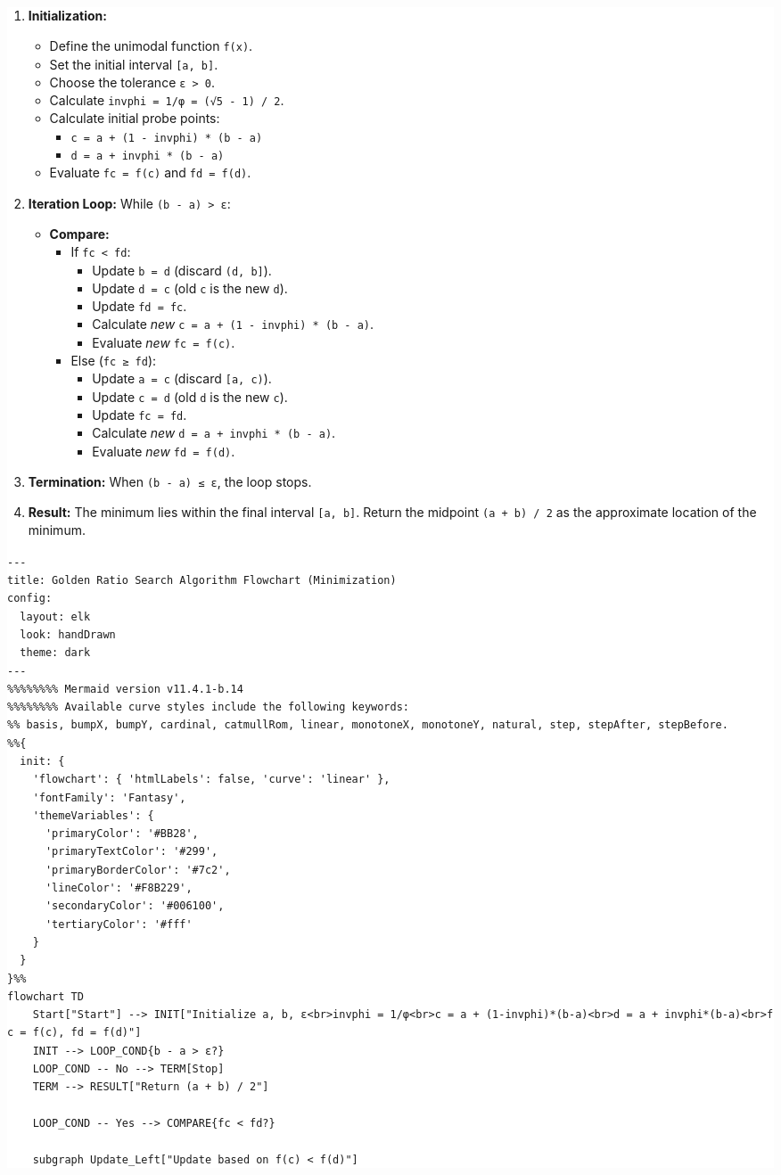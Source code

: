 1.  **Initialization:**
    *   Define the unimodal function `f(x)`.
    *   Set the initial interval `[a, b]`.
    *   Choose the tolerance `ε > 0`.
    *   Calculate `invphi = 1/φ = (√5 - 1) / 2`.
    *   Calculate initial probe points:
        *   `c = a + (1 - invphi) * (b - a)`
        *   `d = a + invphi * (b - a)`
    *   Evaluate `fc = f(c)` and `fd = f(d)`.

2.  **Iteration Loop:** While `(b - a) > ε`:
    *   **Compare:**
        *   If `fc < fd`:
            *   Update `b = d` (discard `(d, b]`).
            *   Update `d = c` (old `c` is the new `d`).
            *   Update `fd = fc`.
            *   Calculate *new* `c = a + (1 - invphi) * (b - a)`.
            *   Evaluate *new* `fc = f(c)`.
        *   Else (`fc ≥ fd`):
            *   Update `a = c` (discard `[a, c)`).
            *   Update `c = d` (old `d` is the new `c`).
            *   Update `fc = fd`.
            *   Calculate *new* `d = a + invphi * (b - a)`.
            *   Evaluate *new* `fd = f(d)`.

3.  **Termination:** When `(b - a) ≤ ε`, the loop stops.
4.  **Result:** The minimum lies within the final interval `[a, b]`. Return the midpoint `(a + b) / 2` as the approximate location of the minimum.

```mermaid
---
title: Golden Ratio Search Algorithm Flowchart (Minimization)
config:
  layout: elk
  look: handDrawn
  theme: dark
---
%%%%%%%% Mermaid version v11.4.1-b.14
%%%%%%%% Available curve styles include the following keywords:
%% basis, bumpX, bumpY, cardinal, catmullRom, linear, monotoneX, monotoneY, natural, step, stepAfter, stepBefore.
%%{
  init: {
    'flowchart': { 'htmlLabels': false, 'curve': 'linear' },
    'fontFamily': 'Fantasy',
    'themeVariables': {
      'primaryColor': '#BB28',
      'primaryTextColor': '#299',
      'primaryBorderColor': '#7c2',
      'lineColor': '#F8B229',
      'secondaryColor': '#006100',
      'tertiaryColor': '#fff'
    }
  }
}%%
flowchart TD
    Start["Start"] --> INIT["Initialize a, b, ε<br>invphi = 1/φ<br>c = a + (1-invphi)*(b-a)<br>d = a + invphi*(b-a)<br>fc = f(c), fd = f(d)"]
    INIT --> LOOP_COND{b - a > ε?}
    LOOP_COND -- No --> TERM[Stop]
    TERM --> RESULT["Return (a + b) / 2"]

    LOOP_COND -- Yes --> COMPARE{fc < fd?}

    subgraph Update_Left["Update based on f(c) < f(d)"]
```